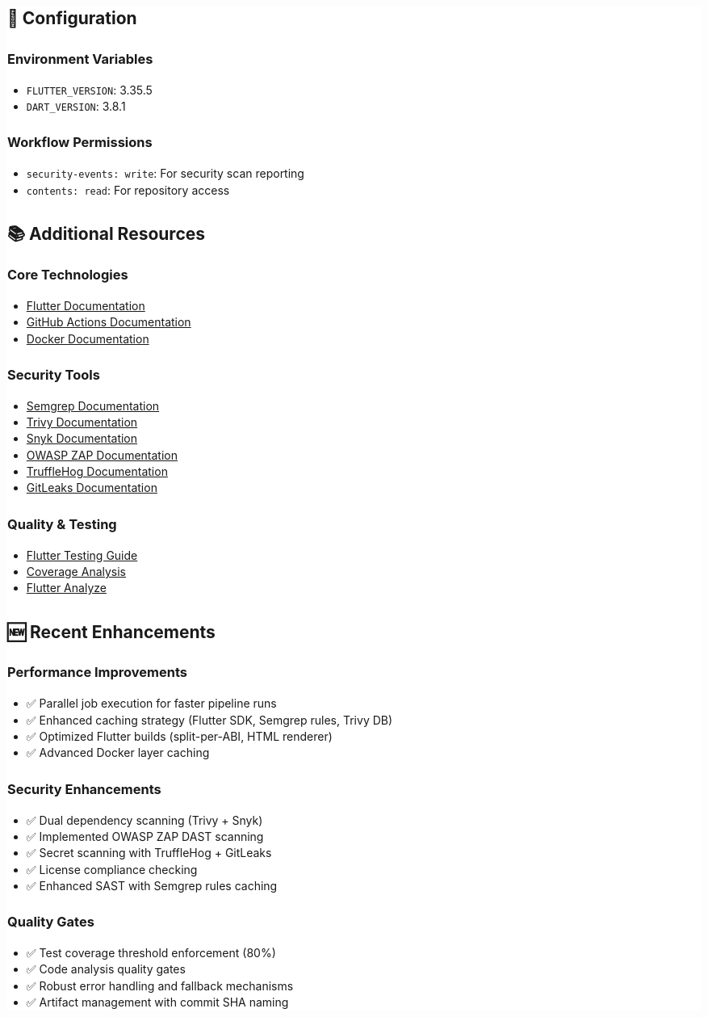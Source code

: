 ## 🔧 Configuration

### Environment Variables
- `FLUTTER_VERSION`: 3.35.5
- `DART_VERSION`: 3.8.1

### Workflow Permissions
- `security-events: write`: For security scan reporting
- `contents: read`: For repository access

## 📚 Additional Resources

### Core Technologies
- [Flutter Documentation](https://docs.flutter.dev/)
- [GitHub Actions Documentation](https://docs.github.com/en/actions)
- [Docker Documentation](https://docs.docker.com/)

### Security Tools
- [Semgrep Documentation](https://semgrep.dev/docs/)
- [Trivy Documentation](https://aquasecurity.github.io/trivy/)
- [Snyk Documentation](https://docs.snyk.io/)
- [OWASP ZAP Documentation](https://www.zaproxy.org/docs/)
- [TruffleHog Documentation](https://github.com/trufflesecurity/trufflehog)
- [GitLeaks Documentation](https://github.com/zricethezav/gitleaks)

### Quality & Testing
- [Flutter Testing Guide](https://docs.flutter.dev/testing)
- [Coverage Analysis](https://docs.flutter.dev/testing/code-coverage)
- [Flutter Analyze](https://docs.flutter.dev/testing/building-a-flutter-app#analyzing-your-code)

## 🆕 Recent Enhancements

### Performance Improvements
- ✅ Parallel job execution for faster pipeline runs
- ✅ Enhanced caching strategy (Flutter SDK, Semgrep rules, Trivy DB)
- ✅ Optimized Flutter builds (split-per-ABI, HTML renderer)
- ✅ Advanced Docker layer caching

### Security Enhancements
- ✅ Dual dependency scanning (Trivy + Snyk)
- ✅ Implemented OWASP ZAP DAST scanning
- ✅ Secret scanning with TruffleHog + GitLeaks
- ✅ License compliance checking
- ✅ Enhanced SAST with Semgrep rules caching

### Quality Gates
- ✅ Test coverage threshold enforcement (80%)
- ✅ Code analysis quality gates
- ✅ Robust error handling and fallback mechanisms
- ✅ Artifact management with commit SHA naming
